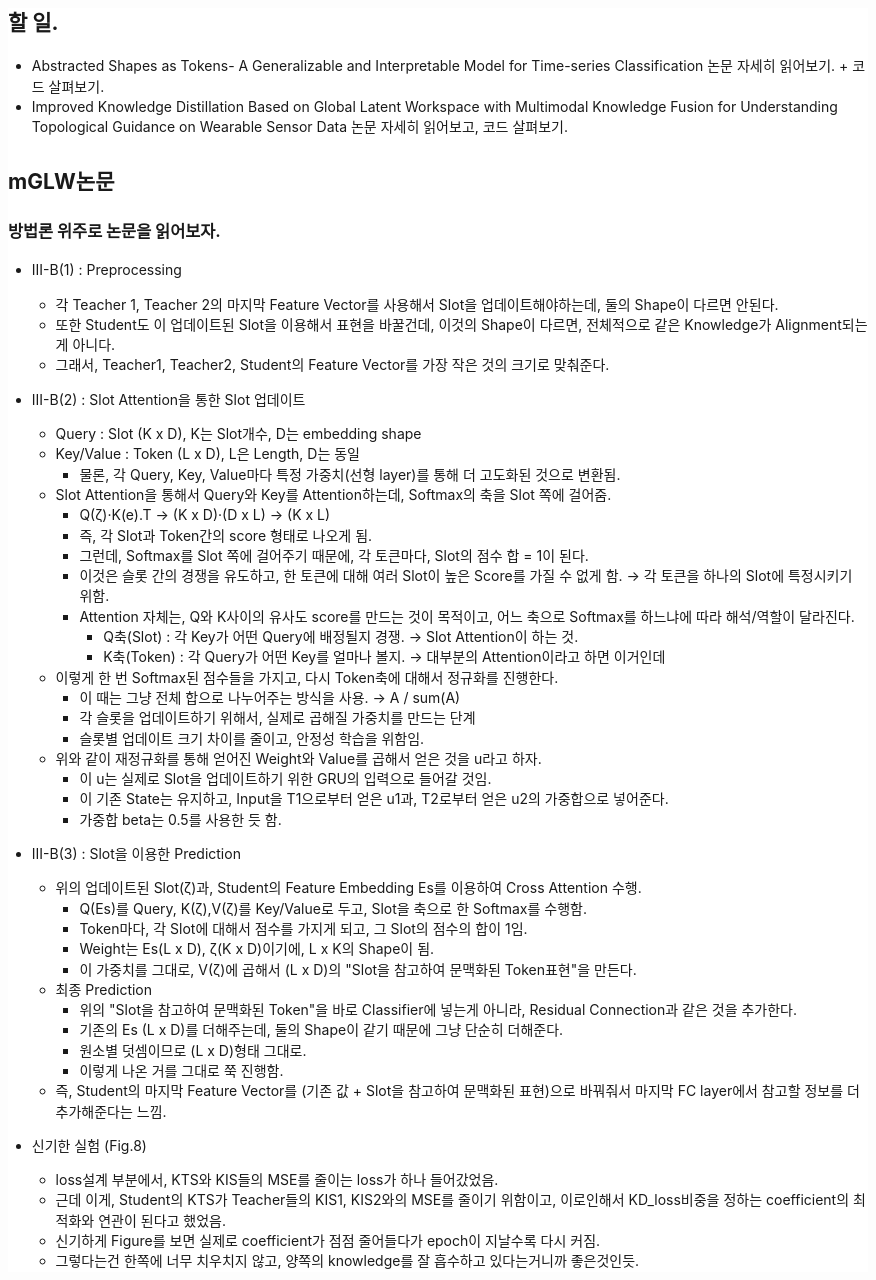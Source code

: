 ## 할 일.
- Abstracted Shapes as Tokens- A Generalizable and Interpretable Model for Time-series Classification 논문 자세히 읽어보기. + 코드 살펴보기.
- Improved Knowledge Distillation Based on Global Latent Workspace with Multimodal Knowledge Fusion for Understanding Topological Guidance on Wearable Sensor Data 논문 자세히 읽어보고, 코드 살펴보기.

## mGLW논문 
### 방법론 위주로 논문을 읽어보자.
- III-B(1) : Preprocessing
    - 각 Teacher 1, Teacher 2의 마지막 Feature Vector를 사용해서 Slot을 업데이트해야하는데, 둘의 Shape이 다르면 안된다.
    - 또한 Student도 이 업데이트된 Slot을 이용해서 표현을 바꿀건데, 이것의 Shape이 다르면, 전체적으로 같은 Knowledge가 Alignment되는게 아니다.
    - 그래서, Teacher1, Teacher2, Student의 Feature Vector를 가장 작은 것의 크기로 맞춰준다.

- III-B(2) : Slot Attention을 통한 Slot 업데이트
    - Query : Slot (K x D), K는 Slot개수, D는 embedding shape
    - Key/Value : Token (L x D), L은 Length, D는 동일
        - 물론, 각 Query, Key, Value마다 특정 가중치(선형 layer)를 통해 더 고도화된 것으로 변환됨.
    - Slot Attention을 통해서 Query와 Key를 Attention하는데, Softmax의 축을 Slot 쪽에 걸어줌.
        - Q(ζ)·K(e).T → (K x D)·(D x L) → (K x L)
        - 즉, 각 Slot과 Token간의 score 형태로 나오게 됨.
        - 그런데, Softmax를 Slot 쪽에 걸어주기 때문에, 각 토큰마다, Slot의 점수 합 = 1이 된다.
        - 이것은 슬롯 간의 경쟁을 유도하고, 한 토큰에 대해 여러 Slot이 높은 Score를 가질 수 없게 함. → 각 토큰을 하나의 Slot에 특정시키기 위함.
        - Attention 자체는, Q와 K사이의 유사도 score를 만드는 것이 목적이고, 어느 축으로 Softmax를 하느냐에 따라 해석/역할이 달라진다.
            - Q축(Slot) : 각 Key가 어떤 Query에 배정될지 경쟁. → Slot Attention이 하는 것.
            - K축(Token) : 각 Query가 어떤 Key를 얼마나 볼지. → 대부분의 Attention이라고 하면 이거인데
    - 이렇게 한 번 Softmax된 점수들을 가지고, 다시 Token축에 대해서 정규화를 진행한다.
        - 이 때는 그냥 전체 합으로 나누어주는 방식을 사용. → A / sum(A)
        - 각 슬롯을 업데이트하기 위해서, 실제로 곱해질 가중치를 만드는 단계
        - 슬롯별 업데이트 크기 차이를 줄이고, 안정성 학습을 위함임.
    - 위와 같이 재정규화를 통해 얻어진 Weight와 Value를 곱해서 얻은 것을 u라고 하자.
        - 이 u는 실제로 Slot을 업데이트하기 위한 GRU의 입력으로 들어갈 것임.
        - 이 기존 State는 유지하고, Input을 T1으로부터 얻은 u1과, T2로부터 얻은 u2의 가중합으로 넣어준다.
        - 가중합 beta는 0.5를 사용한 듯 함.

- III-B(3) : Slot을 이용한 Prediction
    - 위의 업데이트된 Slot(ζ)과, Student의 Feature Embedding Es를 이용하여 Cross Attention 수행.
        - Q(Es)를 Query, K(ζ),V(ζ)를 Key/Value로 두고, Slot을 축으로 한 Softmax를 수행함.
        - Token마다, 각 Slot에 대해서 점수를 가지게 되고, 그 Slot의 점수의 합이 1임.
        - Weight는 Es(L x D), ζ(K x D)이기에, L x K의 Shape이 됨.
        - 이 가중치를 그대로, V(ζ)에 곱해서 (L x D)의 "Slot을 참고하여 문맥화된 Token표현"을 만든다.
    - 최종 Prediction
        - 위의 "Slot을 참고하여 문맥화된 Token"을 바로 Classifier에 넣는게 아니라, Residual Connection과 같은 것을 추가한다.
        - 기존의 Es (L x D)를 더해주는데, 둘의 Shape이 같기 때문에 그냥 단순히 더해준다.
        - 원소별 덧셈이므로 (L x D)형태 그대로.
        - 이렇게 나온 거를 그대로 쭉 진행함.
    - 즉, Student의 마지막 Feature Vector를 (기존 값 + Slot을 참고하여 문맥화된 표현)으로 바꿔줘서 마지막 FC layer에서 참고할 정보를 더 추가해준다는 느낌.

- 신기한 실험 (Fig.8)
    - loss설계 부분에서, KTS와 KIS들의 MSE를 줄이는 loss가 하나 들어갔었음.
    - 근데 이게, Student의 KTS가 Teacher들의 KIS1, KIS2와의 MSE를 줄이기 위함이고, 이로인해서 KD_loss비중을 정하는 coefficient의 최적화와 연관이 된다고 했었음.
    - 신기하게 Figure를 보면 실제로 coefficient가 점점 줄어들다가 epoch이 지날수록 다시 커짐. 
    - 그렇다는건 한쪽에 너무 치우치지 않고, 양쪽의 knowledge를 잘 흡수하고 있다는거니까 좋은것인듯.
